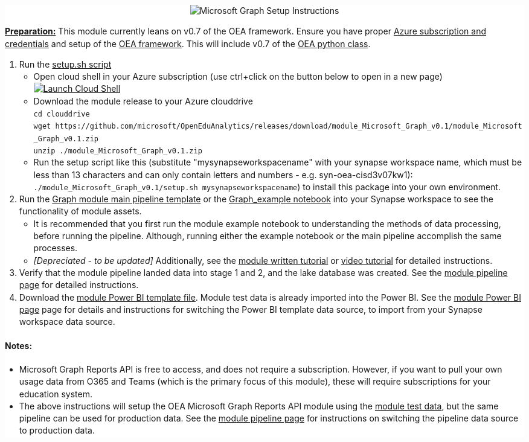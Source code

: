 <p align="center">
  <img src="https://github.com/cstohlmann/OpenEduAnalytics/blob/main/modules/module_catalog/Microsoft_Graph/docs/images/v0.1/graph_module_v0.1_setup_instructions.png" alt="Microsoft Graph Setup Instructions"/>
</p>

<ins><strong>Preparation:</ins></strong> This module currently leans on v0.7 of the OEA framework. Ensure you have proper [Azure subscription and credentials](https://github.com/microsoft/OpenEduAnalytics/tree/main/framework) and setup of the [OEA framework](https://github.com/microsoft/OpenEduAnalytics/tree/main/framework#setup-of-framework-assets). This will include v0.7 of the [OEA python class](https://github.com/microsoft/OpenEduAnalytics/blob/main/framework/synapse/notebook/OEA_py.ipynb). 

1. Run the [setup.sh script](https://github.com/Microsoft/OpenEduAnalytics/blob/main/modules/module_catalog/Microsoft_Graph/setup.sh)
    * Open cloud shell in your Azure subscription (use ctrl+click on the button below to open in a new page)\
[![Launch Cloud Shell](https://azurecomcdn.azureedge.net/mediahandler/acomblog/media/Default/blog/launchcloudshell.png "Launch Cloud Shell")](https://shell.azure.com/bash)
    * Download the module release to your Azure clouddrive \
`cd clouddrive`\
`wget https://github.com/microsoft/OpenEduAnalytics/releases/download/module_Microsoft_Graph_v0.1/module_Microsoft_Graph_v0.1.zip`\
`unzip ./module_Microsoft_Graph_v0.1.zip`
    * Run the setup script like this (substitute "mysynapseworkspacename" with your synapse workspace name, which must be less than 13 characters and can only contain letters and numbers - e.g. syn-oea-cisd3v07kw1): \
`./module_Microsoft_Graph_v0.1/setup.sh mysynapseworkspacename`) to install this package into your own environment.
2. Run the [Graph module main pipeline template](https://github.com/microsoft/OpenEduAnalytics/tree/main/modules/module_catalog/Microsoft_Graph/pipeline) or the [Graph_example notebook](https://github.com/microsoft/OpenEduAnalytics/blob/main/modules/module_catalog/Microsoft_Graph/notebook/Graph_example.ipynb) into your Synapse workspace to see the functionality of module assets.
     * It is recommended that you first run the module example notebook to understanding the methods of data processing, before running the pipeline. Although, running either the example notebook or the main pipeline accomplish the same processes.
     * <em>[Depreciated - to be updated]</em> Additionally, see the [module written tutorial](https://github.com/microsoft/OpenEduAnalytics/blob/main/modules/module_catalog/Microsoft_Graph/docs/Graph%20Reports%20API%20Module%20Tutorial.pdf) or [video tutorial](https://www.youtube.com/watch?v=K01h-QsMX9c) for detailed instructions.
3. Verify that the module pipeline landed data into stage 1 and 2, and the lake database was created. See the [module pipeline page](https://github.com/microsoft/OpenEduAnalytics/tree/main/modules/module_catalog/Microsoft_Graph/pipeline) for detailed instructions.
4. Download the [module Power BI template file](https://github.com/microsoft/OpenEduAnalytics/tree/main/modules/module_catalog/Microsoft_Graph/powerbi). Module test data is already imported into the Power BI. See the [module Power BI page](https://github.com/microsoft/OpenEduAnalytics/tree/main/modules/module_catalog/Microsoft_Graph/powerbi) page for details and instructions for switching the Power BI template data source, to import from your Synapse workspace data source.

#### Notes:
 - Microsoft Graph Reports API is free to access, and does not require a subscription. However, if you want to pull your own usage data from O365 and Teams (which is the primary focus of this module), these will require subscriptions for your education system.
 - The above instructions will setup the OEA Microsoft Graph Reports API module using the [module test data](https://github.com/microsoft/OpenEduAnalytics/tree/main/modules/module_catalog/Microsoft_Graph/test_data), but the same pipeline can be used for production data. See the [module pipeline page](https://github.com/microsoft/OpenEduAnalytics/tree/main/modules/module_catalog/Microsoft_Graph/pipeline) for instructions on switching the pipeline data source to production data.
